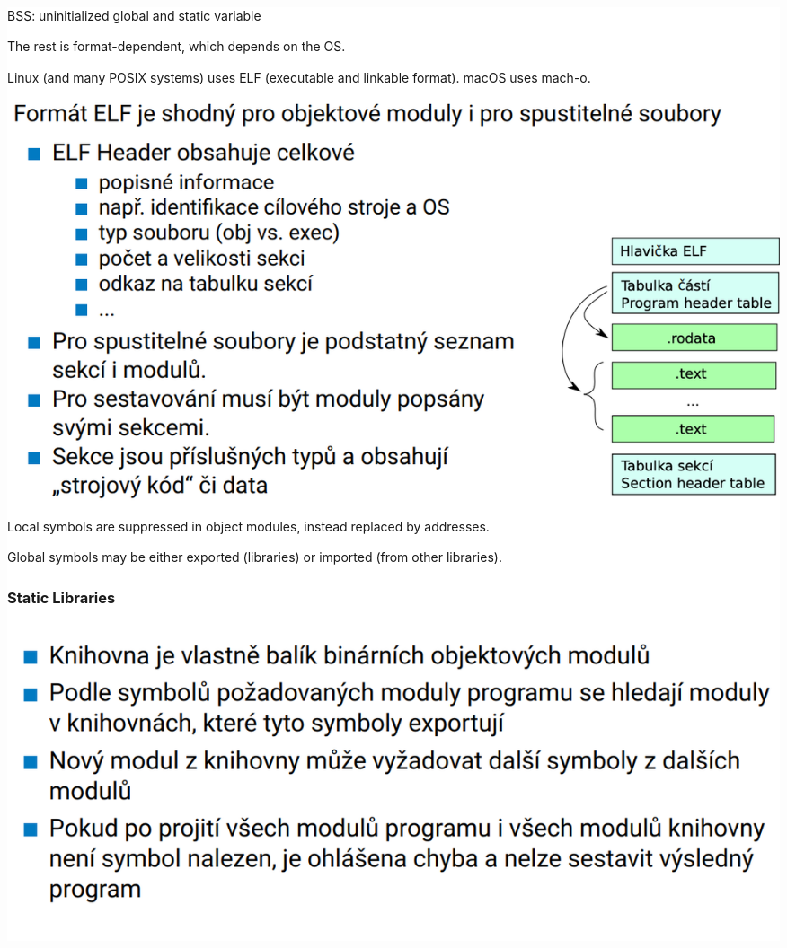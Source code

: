 BSS: uninitialized global and static variable

The rest is format-dependent, which depends on the OS.

Linux (and many POSIX systems) uses ELF (executable and linkable format). macOS uses mach-o.

![image.png](assets/image%2033.png)

Local symbols are suppressed in object modules, instead replaced by addresses.

Global symbols may be either exported (libraries) or imported (from other libraries).

### Static Libraries

![image.png](assets/image%2034.png)
